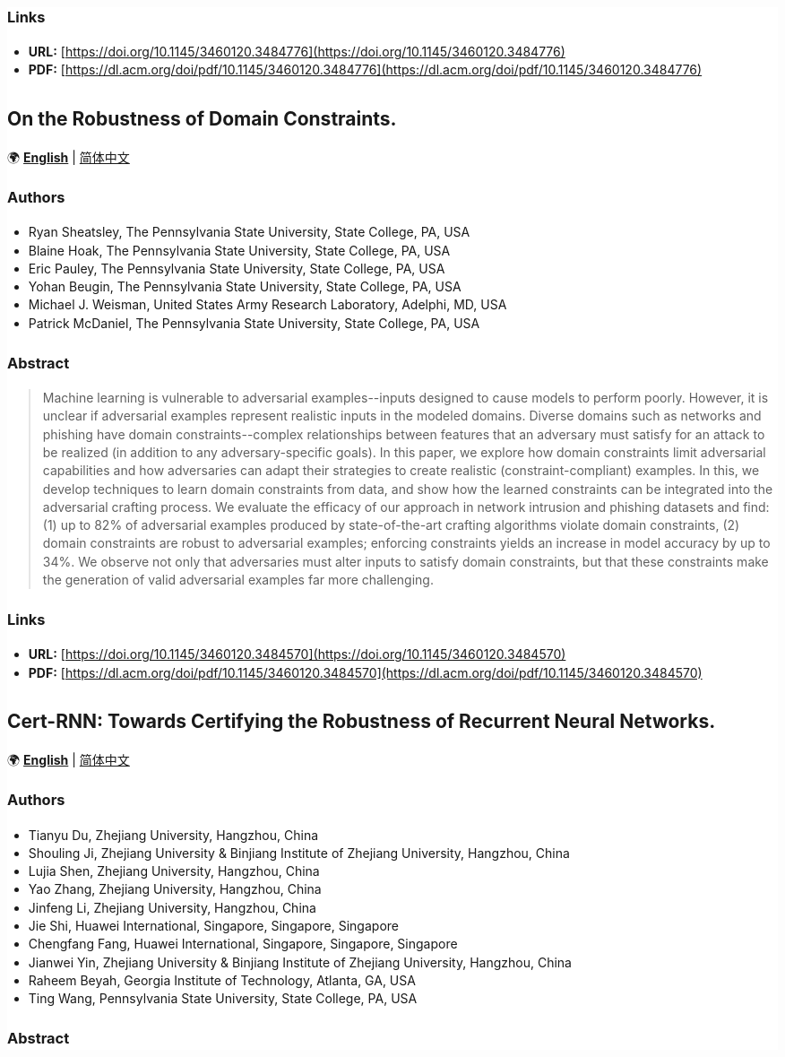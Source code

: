 ### Links
- **URL:** [https://doi.org/10.1145/3460120.3484776](https://doi.org/10.1145/3460120.3484776)
- **PDF:** [https://dl.acm.org/doi/pdf/10.1145/3460120.3484776](https://dl.acm.org/doi/pdf/10.1145/3460120.3484776)
## On the Robustness of Domain Constraints.
🌍 **[English](../../../docs/en/ACM%20Conference%20on%20Computer%20and%20Communications%20Security/ACM%20Conference%20on%20Computer%20and%20Communications%20Security%202021.md#on-the-robustness-of-domain-constraints)** | [简体中文](../../../docs/zh-CN/ACM%20Conference%20on%20Computer%20and%20Communications%20Security/ACM%20Conference%20on%20Computer%20and%20Communications%20Security%202021.md#on-the-robustness-of-domain-constraints)
### Authors
* Ryan Sheatsley, The Pennsylvania State University, State College, PA, USA
* Blaine Hoak, The Pennsylvania State University, State College, PA, USA
* Eric Pauley, The Pennsylvania State University, State College, PA, USA
* Yohan Beugin, The Pennsylvania State University, State College, PA, USA
* Michael J. Weisman, United States Army Research Laboratory, Adelphi, MD, USA
* Patrick McDaniel, The Pennsylvania State University, State College, PA, USA
### Abstract
> Machine learning is vulnerable to adversarial examples--inputs designed to cause models to perform poorly. However, it is unclear if adversarial examples represent realistic inputs in the modeled domains. Diverse domains such as networks and phishing have domain constraints--complex relationships between features that an adversary must satisfy for an attack to be realized (in addition to any adversary-specific goals). In this paper, we explore how domain constraints limit adversarial capabilities and how adversaries can adapt their strategies to create realistic (constraint-compliant) examples. In this, we develop techniques to learn domain constraints from data, and show how the learned constraints can be integrated into the adversarial crafting process. We evaluate the efficacy of our approach in network intrusion and phishing datasets and find: (1) up to 82% of adversarial examples produced by state-of-the-art crafting algorithms violate domain constraints, (2) domain constraints are robust to adversarial examples; enforcing constraints yields an increase in model accuracy by up to 34%. We observe not only that adversaries must alter inputs to satisfy domain constraints, but that these constraints make the generation of valid adversarial examples far more challenging.

### Links
- **URL:** [https://doi.org/10.1145/3460120.3484570](https://doi.org/10.1145/3460120.3484570)
- **PDF:** [https://dl.acm.org/doi/pdf/10.1145/3460120.3484570](https://dl.acm.org/doi/pdf/10.1145/3460120.3484570)
## Cert-RNN: Towards Certifying the Robustness of Recurrent Neural Networks.
🌍 **[English](../../../docs/en/ACM%20Conference%20on%20Computer%20and%20Communications%20Security/ACM%20Conference%20on%20Computer%20and%20Communications%20Security%202021.md#cert-rnn-towards-certifying-the-robustness-of-recurrent-neural-networks)** | [简体中文](../../../docs/zh-CN/ACM%20Conference%20on%20Computer%20and%20Communications%20Security/ACM%20Conference%20on%20Computer%20and%20Communications%20Security%202021.md#cert-rnn-towards-certifying-the-robustness-of-recurrent-neural-networks)
### Authors
* Tianyu Du, Zhejiang University, Hangzhou, China
* Shouling Ji, Zhejiang University & Binjiang Institute of Zhejiang University, Hangzhou, China
* Lujia Shen, Zhejiang University, Hangzhou, China
* Yao Zhang, Zhejiang University, Hangzhou, China
* Jinfeng Li, Zhejiang University, Hangzhou, China
* Jie Shi, Huawei International, Singapore, Singapore, Singapore
* Chengfang Fang, Huawei International, Singapore, Singapore, Singapore
* Jianwei Yin, Zhejiang University & Binjiang Institute of Zhejiang University, Hangzhou, China
* Raheem Beyah, Georgia Institute of Technology, Atlanta, GA, USA
* Ting Wang, Pennsylvania State University, State College, PA, USA
### Abstract